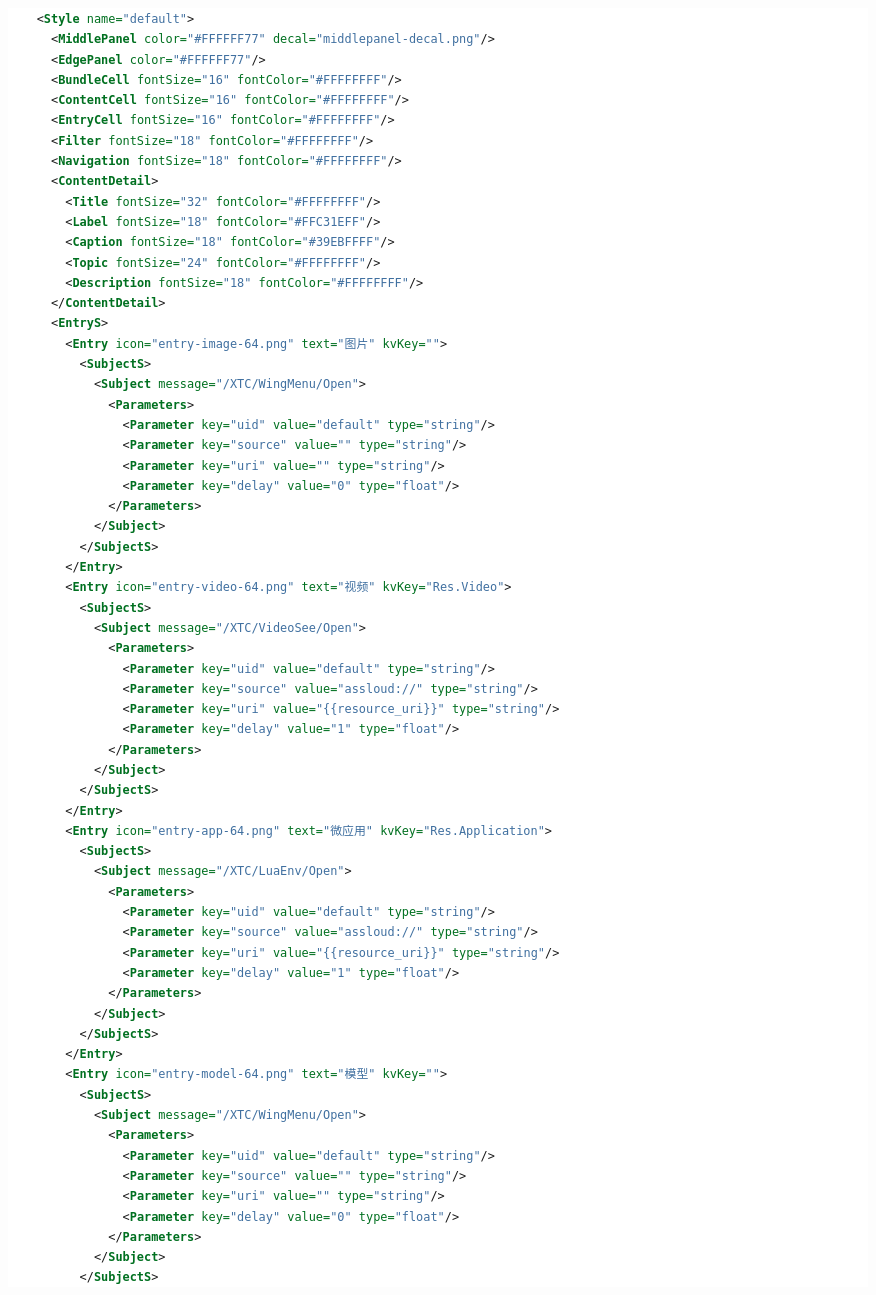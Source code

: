 ```xml
    <Style name="default">
      <MiddlePanel color="#FFFFFF77" decal="middlepanel-decal.png"/>
      <EdgePanel color="#FFFFFF77"/>
      <BundleCell fontSize="16" fontColor="#FFFFFFFF"/>
      <ContentCell fontSize="16" fontColor="#FFFFFFFF"/>
      <EntryCell fontSize="16" fontColor="#FFFFFFFF"/>
      <Filter fontSize="18" fontColor="#FFFFFFFF"/>
      <Navigation fontSize="18" fontColor="#FFFFFFFF"/>
      <ContentDetail>
        <Title fontSize="32" fontColor="#FFFFFFFF"/>
        <Label fontSize="18" fontColor="#FFC31EFF"/>
        <Caption fontSize="18" fontColor="#39EBFFFF"/>
        <Topic fontSize="24" fontColor="#FFFFFFFF"/>
        <Description fontSize="18" fontColor="#FFFFFFFF"/>
      </ContentDetail>
      <EntryS>
        <Entry icon="entry-image-64.png" text="图片" kvKey="">
          <SubjectS>
            <Subject message="/XTC/WingMenu/Open">
              <Parameters>
                <Parameter key="uid" value="default" type="string"/>
                <Parameter key="source" value="" type="string"/>
                <Parameter key="uri" value="" type="string"/>
                <Parameter key="delay" value="0" type="float"/>
              </Parameters>
            </Subject>
          </SubjectS>
        </Entry>
        <Entry icon="entry-video-64.png" text="视频" kvKey="Res.Video">
          <SubjectS>
            <Subject message="/XTC/VideoSee/Open">
              <Parameters>
                <Parameter key="uid" value="default" type="string"/>
                <Parameter key="source" value="assloud://" type="string"/>
                <Parameter key="uri" value="{{resource_uri}}" type="string"/>
                <Parameter key="delay" value="1" type="float"/>
              </Parameters>
            </Subject>
          </SubjectS>
        </Entry>
        <Entry icon="entry-app-64.png" text="微应用" kvKey="Res.Application">
          <SubjectS>
            <Subject message="/XTC/LuaEnv/Open">
              <Parameters>
                <Parameter key="uid" value="default" type="string"/>
                <Parameter key="source" value="assloud://" type="string"/>
                <Parameter key="uri" value="{{resource_uri}}" type="string"/>
                <Parameter key="delay" value="1" type="float"/>
              </Parameters>
            </Subject>
          </SubjectS>
        </Entry>
        <Entry icon="entry-model-64.png" text="模型" kvKey="">
          <SubjectS>
            <Subject message="/XTC/WingMenu/Open">
              <Parameters>
                <Parameter key="uid" value="default" type="string"/>
                <Parameter key="source" value="" type="string"/>
                <Parameter key="uri" value="" type="string"/>
                <Parameter key="delay" value="0" type="float"/>
              </Parameters>
            </Subject>
          </SubjectS>
```